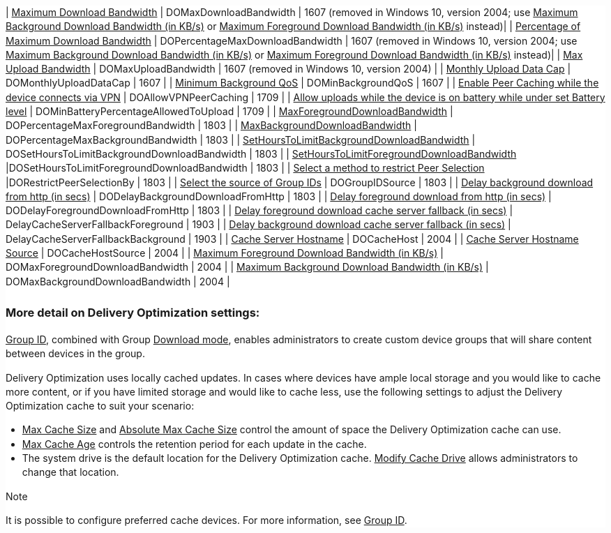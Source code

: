 | [Maximum Download Bandwidth](#maximum-download-bandwidth) | DOMaxDownloadBandwidth | 1607 (removed in Windows 10, version 2004; use [Maximum Background Download Bandwidth (in KB/s)](#maximum-background-download-bandwidth-in-kbs)  or [Maximum Foreground Download Bandwidth (in KB/s)](#maximum-foreground-download-bandwidth-in-kbs) instead)|
| [Percentage of Maximum Download Bandwidth](#percentage-of-maximum-download-bandwidth) | DOPercentageMaxDownloadBandwidth | 1607 (removed in Windows 10, version 2004; use [Maximum Background Download Bandwidth (in KB/s)](#maximum-background-download-bandwidth-in-kbs)  or [Maximum Foreground Download Bandwidth (in KB/s)](#maximum-foreground-download-bandwidth-in-kbs) instead)|
| [Max Upload Bandwidth](#max-upload-bandwidth) | DOMaxUploadBandwidth | 1607 (removed in Windows 10, version 2004) |
| [Monthly Upload Data Cap](#monthly-upload-data-cap) | DOMonthlyUploadDataCap | 1607 |
| [Minimum Background QoS](#minimum-background-qos) | DOMinBackgroundQoS | 1607 |
| [Enable Peer Caching while the device connects via VPN](#enable-peer-caching-while-the-device-connects-via-vpn) | DOAllowVPNPeerCaching | 1709 |
| [Allow uploads while the device is on battery while under set Battery level](#allow-uploads-while-the-device-is-on-battery-while-under-set-battery-level) | DOMinBatteryPercentageAllowedToUpload | 1709 |
| [MaxForegroundDownloadBandwidth](#maximum-foreground-download-bandwidth) | DOPercentageMaxForegroundBandwidth | 1803 |
| [MaxBackgroundDownloadBandwidth](#maximum-background-download-bandwidth) | DOPercentageMaxBackgroundBandwidth | 1803 |
| [SetHoursToLimitBackgroundDownloadBandwidth](#set-business-hours-to-limit-background-download-bandwidth) | DOSetHoursToLimitBackgroundDownloadBandwidth | 1803 |
| [SetHoursToLimitForegroundDownloadBandwidth](#set-business-hours-to-limit-foreground-download-bandwidth)  |DOSetHoursToLimitForegroundDownloadBandwidth | 1803 |
| [Select a method to restrict Peer Selection](#select-a-method-to-restrict-peer-selection) |DORestrictPeerSelectionBy | 1803 |
| [Select the source of Group IDs](#select-the-source-of-group-ids) | DOGroupIDSource | 1803 |
| [Delay background download from http (in secs)](#delay-background-download-from-http-in-secs) | DODelayBackgroundDownloadFromHttp | 1803 |
| [Delay foreground download from http (in secs)](#delay-foreground-download-from-http-in-secs) | DODelayForegroundDownloadFromHttp | 1803 |
| [Delay foreground download cache server fallback (in secs)](#delay-foreground-download-cache-server-fallback-in-secs) | DelayCacheServerFallbackForeground | 1903 |
| [Delay background download cache server fallback (in secs)](#delay-background-download-cache-server-fallback-in-secs) | DelayCacheServerFallbackBackground | 1903 |
| [Cache Server Hostname](#cache-server-hostname) | DOCacheHost | 2004  |
| [Cache Server Hostname Source](#cache-server-hostname-source) | DOCacheHostSource | 2004  |
| [Maximum Foreground Download Bandwidth (in KB/s)](#maximum-background-download-bandwidth-in-kbs)         | DOMaxForegroundDownloadBandwidth | 2004 |
| [Maximum Background Download Bandwidth (in KB/s)](#maximum-background-download-bandwidth-in-kbs) | DOMaxBackgroundDownloadBandwidth | 2004 |

### More detail on Delivery Optimization settings:

[Group ID](#group-id), combined with Group [Download mode](#download-mode), enables administrators to create custom device groups that will share content between devices in the group.

Delivery Optimization uses locally cached updates. In cases where devices have ample local storage and you would like to cache more content, or if you have limited storage and would like to cache less, use the following settings to adjust the Delivery Optimization cache to suit your scenario:
- [Max Cache Size](#max-cache-size) and [Absolute Max Cache Size](#absolute-max-cache-size) control the amount of space the Delivery Optimization cache can use.
- [Max Cache Age](#max-cache-age) controls the retention period for each update in the cache.
- The system drive is the default location for the Delivery Optimization cache. [Modify Cache Drive](#modify-cache-drive) allows administrators to change that location.

>[!NOTE]
>It is possible to configure preferred cache devices. For more information, see [Group ID](#group-id).


[//]: # (something about Intune UX--perhaps link to relevant Intune docs?)
[//]: # (Configuration Manager boundary group option; GroupID Source policy)